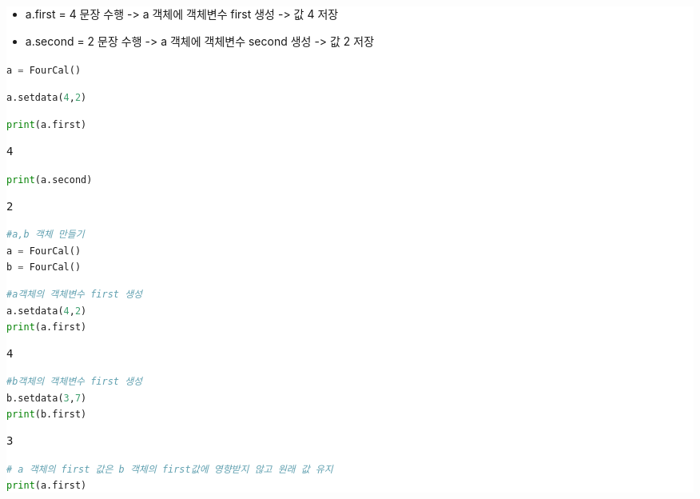 
- a.first = 4 문장 수행 -> a 객체에 객체변수 first 생성 -> 값 4 저장

- a.second = 2 문장 수행 -> a 객체에 객체변수 second 생성 -> 값 2 저장



```python
a = FourCal()
```


```python
a.setdata(4,2)
```


```python
print(a.first)
```

<pre>
4
</pre>

```python
print(a.second)
```

<pre>
2
</pre>

```python
#a,b 객체 만들기
a = FourCal()
b = FourCal()
```


```python
#a객체의 객체변수 first 생성
a.setdata(4,2)
print(a.first)
```

<pre>
4
</pre>

```python
#b객체의 객체변수 first 생성
b.setdata(3,7)
print(b.first)
```

<pre>
3
</pre>

```python
# a 객체의 first 값은 b 객체의 first값에 영향받지 않고 원래 값 유지
print(a.first) 
```
